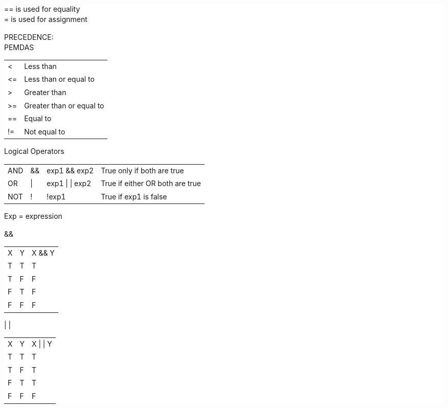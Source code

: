 == is used for equality  
= is used for assignment

PRECEDENCE:  
PEMDAS

|   |   |
|---|---|
|<|Less than|
|<=|Less than or equal to|
|>|Greater than|
|>=|Greater than or equal to|
|==|Equal to|
|!=|Not equal to|

Logical Operators
 
|   |   |   |   |
|---|---|---|---|
|AND|&&|exp1 && exp2|True only if both are true|
|OR|\||exp1 \| \| exp2|True if either OR both are true|
|NOT|!|!exp1|True if exp1 is false|
 
Exp = expression

&&

|   |   |   |
|---|---|---|
|X|Y|X && Y|
|T|T|T|
|T|F|F|
|F|T|F|
|F|F|F|

| |

|   |   |   |
|---|---|---|
|X|Y|X \| \| Y|
|T|T|T|
|T|F|T|
|F|T|T|
|F|F|F|
